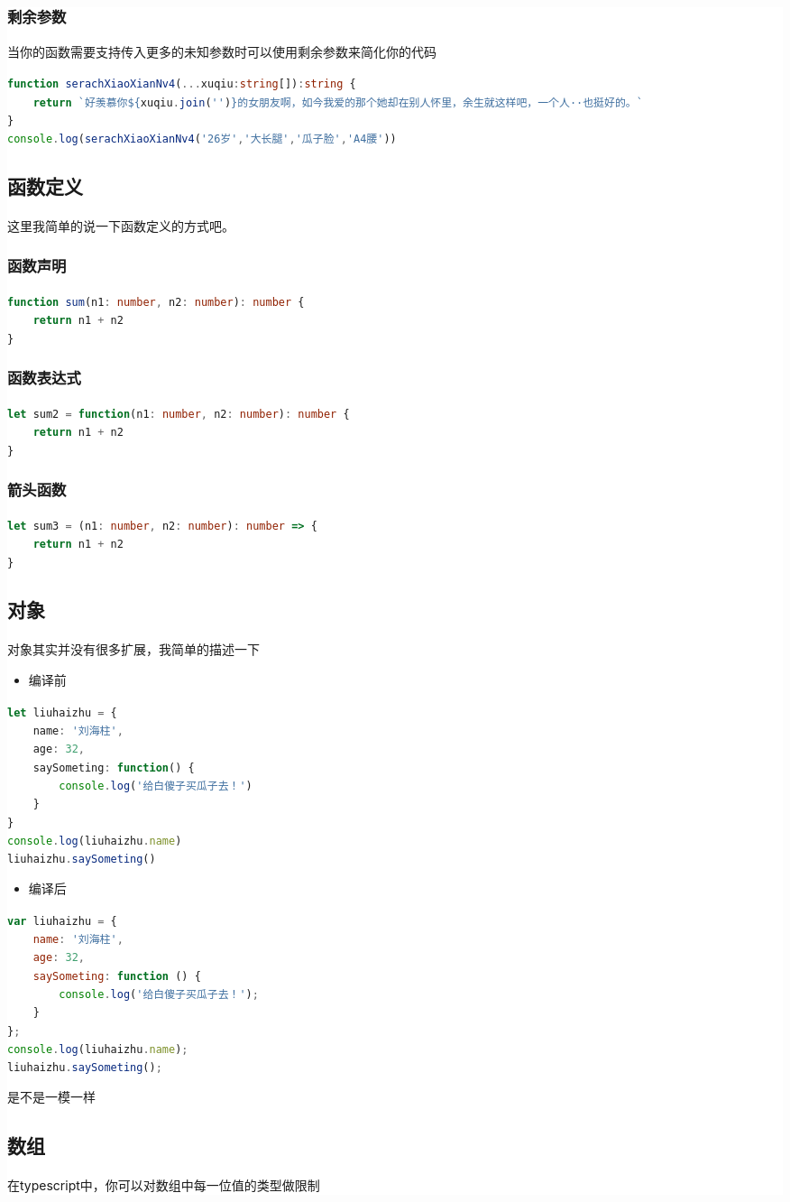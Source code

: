### 剩余参数
当你的函数需要支持传入更多的未知参数时可以使用剩余参数来简化你的代码
``` ts
function serachXiaoXianNv4(...xuqiu:string[]):string {
    return `好羡慕你${xuqiu.join('')}的女朋友啊，如今我爱的那个她却在别人怀里，余生就这样吧，一个人··也挺好的。`
}
console.log(serachXiaoXianNv4('26岁','大长腿','瓜子脸','A4腰'))
```

## 函数定义
这里我简单的说一下函数定义的方式吧。

### 函数声明
``` ts
function sum(n1: number, n2: number): number {
    return n1 + n2
}
```

### 函数表达式
``` ts
let sum2 = function(n1: number, n2: number): number {
    return n1 + n2
}
```
### 箭头函数
``` ts
let sum3 = (n1: number, n2: number): number => {
    return n1 + n2
}
```

## 对象
对象其实并没有很多扩展，我简单的描述一下
- 编译前
``` ts
let liuhaizhu = {
    name: '刘海柱',
    age: 32,
    saySometing: function() {
        console.log('给白傻子买瓜子去！')
    }
}
console.log(liuhaizhu.name)
liuhaizhu.saySometing()
```
- 编译后
``` js
var liuhaizhu = {
    name: '刘海柱',
    age: 32,
    saySometing: function () {
        console.log('给白傻子买瓜子去！');
    }
};
console.log(liuhaizhu.name);
liuhaizhu.saySometing();
```
是不是一模一样
## 数组
在typescript中，你可以对数组中每一位值的类型做限制